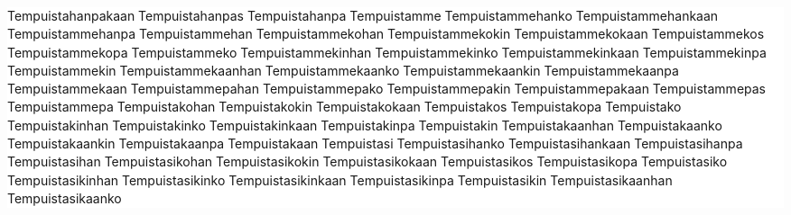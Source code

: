Tempuistahanpakaan
Tempuistahanpas
Tempuistahanpa
Tempuistamme
Tempuistammehanko
Tempuistammehankaan
Tempuistammehanpa
Tempuistammehan
Tempuistammekohan
Tempuistammekokin
Tempuistammekokaan
Tempuistammekos
Tempuistammekopa
Tempuistammeko
Tempuistammekinhan
Tempuistammekinko
Tempuistammekinkaan
Tempuistammekinpa
Tempuistammekin
Tempuistammekaanhan
Tempuistammekaanko
Tempuistammekaankin
Tempuistammekaanpa
Tempuistammekaan
Tempuistammepahan
Tempuistammepako
Tempuistammepakin
Tempuistammepakaan
Tempuistammepas
Tempuistammepa
Tempuistakohan
Tempuistakokin
Tempuistakokaan
Tempuistakos
Tempuistakopa
Tempuistako
Tempuistakinhan
Tempuistakinko
Tempuistakinkaan
Tempuistakinpa
Tempuistakin
Tempuistakaanhan
Tempuistakaanko
Tempuistakaankin
Tempuistakaanpa
Tempuistakaan
Tempuistasi
Tempuistasihanko
Tempuistasihankaan
Tempuistasihanpa
Tempuistasihan
Tempuistasikohan
Tempuistasikokin
Tempuistasikokaan
Tempuistasikos
Tempuistasikopa
Tempuistasiko
Tempuistasikinhan
Tempuistasikinko
Tempuistasikinkaan
Tempuistasikinpa
Tempuistasikin
Tempuistasikaanhan
Tempuistasikaanko